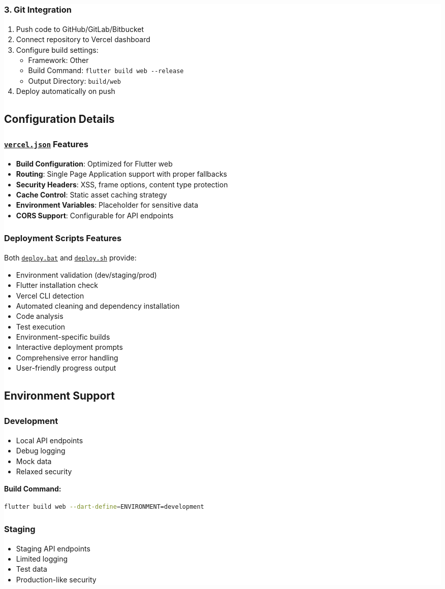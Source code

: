 ### 3. Git Integration

1. Push code to GitHub/GitLab/Bitbucket
2. Connect repository to Vercel dashboard
3. Configure build settings:
   - Framework: Other
   - Build Command: `flutter build web --release`
   - Output Directory: `build/web`
4. Deploy automatically on push

## Configuration Details

### [`vercel.json`](../vercel.json) Features

- **Build Configuration**: Optimized for Flutter web
- **Routing**: Single Page Application support with proper fallbacks
- **Security Headers**: XSS, frame options, content type protection
- **Cache Control**: Static asset caching strategy
- **Environment Variables**: Placeholder for sensitive data
- **CORS Support**: Configurable for API endpoints

### Deployment Scripts Features

Both [`deploy.bat`](../deploy.bat) and [`deploy.sh`](../deploy.sh) provide:
- Environment validation (dev/staging/prod)
- Flutter installation check
- Vercel CLI detection
- Automated cleaning and dependency installation
- Code analysis
- Test execution
- Environment-specific builds
- Interactive deployment prompts
- Comprehensive error handling
- User-friendly progress output

## Environment Support

### Development
- Local API endpoints
- Debug logging
- Mock data
- Relaxed security

**Build Command:**
```bash
flutter build web --dart-define=ENVIRONMENT=development
```

### Staging
- Staging API endpoints
- Limited logging
- Test data
- Production-like security
